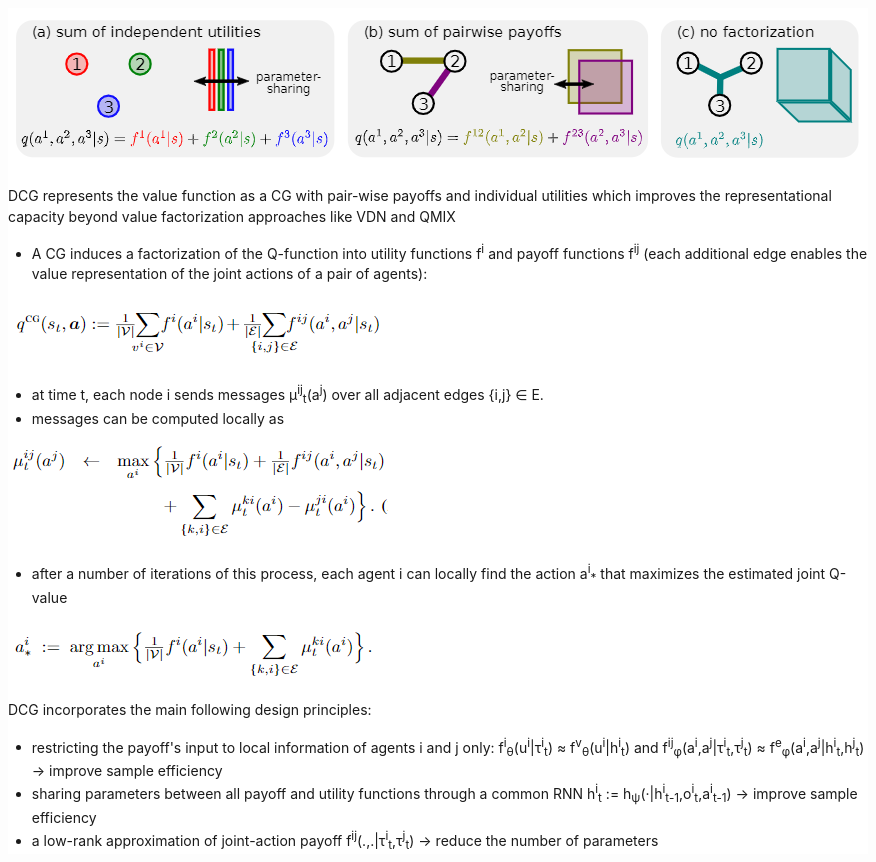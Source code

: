 ![](imgs/bohmer19_factorization.PNG)

DCG represents the value function as a CG with pair-wise payoffs and individual utilities which improves the representational capacity beyond value factorization approaches like VDN and QMIX

- A CG induces a factorization of the Q-function into utility functions f<sup>i</sup> and payoff functions f<sup>ij</sup> (each additional edge enables the value representation of the joint actions of a pair of agents): 

![](imgs/bohmer19_gc_factorization.PNG)

- at time t, each node i sends messages μ<sup>ij</sup><sub>t</sub>(a<sup>j</sup>) over all adjacent edges {i,j} ∈ E.
- messages can be computed locally as 

![](imgs/bohmer19_message_computation.PNG)
- after a number of iterations of this process, each agent i can locally find the action a<sup>i</sup><sub>*</sub> that maximizes the estimated joint Q-value

![](imgs/bohmer19_optimal_action.PNG)

DCG incorporates the main following design principles:
- restricting the payoff's input to local information of agents i and j only: 
f<sup>i</sup><sub>θ</sub>(u<sup>i</sup>|τ<sup>i</sup><sub>t</sub>) ≈ f<sup>v</sup><sub>θ</sub>(u<sup>i</sup>|h<sup>i</sup><sub>t</sub>) and f<sup>ij</sup><sub>φ</sub>(a<sup>i</sup>,a<sup>j</sup>|τ<sup>i</sup><sub>t</sub>,τ<sup>j</sup><sub>t</sub>) ≈ f<sup>e</sup><sub>φ</sub>(a<sup>i</sup>,a<sup>j</sup>|h<sup>i</sup><sub>t</sub>,h<sup>j</sup><sub>t</sub>) -> improve sample efficiency
- sharing parameters between all payoff and utility functions through a common RNN h<sup>i</sup><sub>t</sub> := h<sub>ψ</sub>(·|h<sup>i</sup><sub>t-1</sub>,o<sup>i</sup><sub>t</sub>,a<sup>i</sup><sub>t-1</sub>) -> improve sample efficiency
- a low-rank approximation of joint-action payoff f<sup>ij</sup>(.,.|τ<sup>i</sup><sub>t</sub>,τ<sup>j</sup><sub>t</sub>) -> reduce the number of parameters
